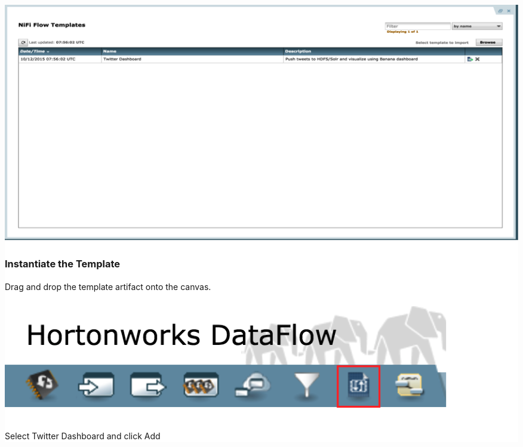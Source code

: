 ![alt text](https://github.com/rcgarcia74/training/blob/master/fig4.png)

### Instantiate the Template
Drag and drop the template artifact onto the canvas.

![alt text](https://github.com/rcgarcia74/training/blob/master/fig5.png) 

Select Twitter Dashboard and click Add
